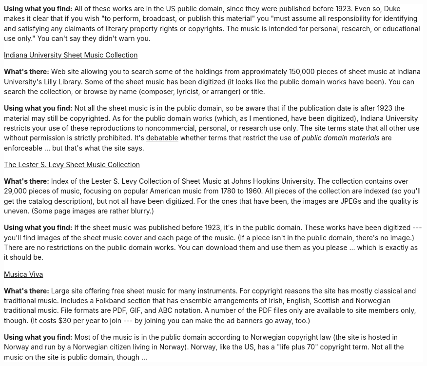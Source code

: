 **Using what you find:** All of these works are in the US public domain, since they were published before 1923\. Even so, Duke makes it clear that if you wish "to perform, broadcast, or publish this material" you "must assume all responsibility for identifying and satisfying any claimants of literary property rights or copyrights. The music is intended for personal, research, or educational use only." You can't say they didn't warn you.



[Indiana University Sheet Music Collection](http://www.letrs.indiana.edu/s/sheetmusic/ "Indiana University Sheet Music Collection")



**What's there:** Web site allowing you to search some of the holdings from approximately 150,000 pieces of sheet music at Indiana University's Lilly Library. Some of the sheet music has been digitized (it looks like the public domain works have been). You can search the collection, or browse by name (composer, lyricist, or arranger) or title.

**Using what you find:** Not all the sheet music is in the public domain, so be aware that if the publication date is after 1923 the material may still be copyrighted. As for the public domain works (which, as I mentioned, have been digitized), Indiana University restricts your use of these reproductions to noncommercial, personal, or research use only. The site terms state that all other use without permission is strictly prohibited. It's [debatable](http://www.publicdomainsherpa.com/license-agreement.html "Read more about licenses and the public domain") whether terms that restrict the use of *public domain materials* are enforceable ... but that's what the site says.



[The Lester S. Levy Sheet Music Collection](http://levysheetmusic.mse.jhu.edu/ "Levy Sheet Music Collection")



**What's there:** Index of the Lester S. Levy Collection of Sheet Music at Johns Hopkins University. The collection contains over 29,000 pieces of music, focusing on popular American music from 1780 to 1960\. All pieces of the collection are indexed (so you'll get the catalog description), but not all have been digitized. For the ones that have been, the images are JPEGs and the quality is uneven. (Some page images are rather blurry.)

**Using what you find:** If the sheet music was published before 1923, it's in the public domain. These works have been digitized --- you'll find images of the sheet music cover and each page of the music. (If a piece isn't in the public domain, there's no image.) There are no restrictions on the public domain works. You can download them and use them as you please ... which is exactly as it should be.



[Musica Viva](http://www.musicaviva.com/index.html "Musica Viva web site")



**What's there:** Large site offering free sheet music for many instruments. For copyright reasons the site has mostly classical and traditional music. Includes a Folkband section that has ensemble arrangements of Irish, English, Scottish and Norwegian traditional music. File formats are PDF, GIF, and ABC notation. A number of the PDF files only are available to site members only, though. (It costs $30 per year to join --- by joining you can make the ad banners go away, too.)

**Using what you find:** Most of the music is in the public domain according to Norwegian copyright law (the site is hosted in Norway and run by a Norwegian citizen living in Norway). Norway, like the US, has a "life plus 70" copyright term. Not all the music on the site is public domain, though ...
